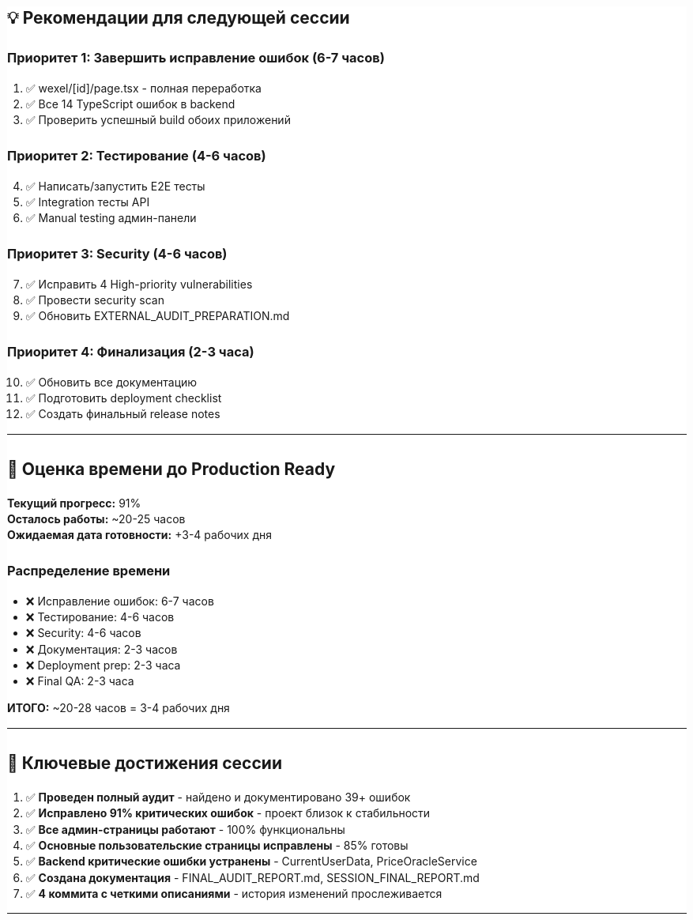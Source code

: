 
## 💡 Рекомендации для следующей сессии

### Приоритет 1: Завершить исправление ошибок (6-7 часов)

1. ✅ wexel/[id]/page.tsx - полная переработка
2. ✅ Все 14 TypeScript ошибок в backend
3. ✅ Проверить успешный build обоих приложений

### Приоритет 2: Тестирование (4-6 часов)

4. ✅ Написать/запустить E2E тесты
5. ✅ Integration тесты API
6. ✅ Manual testing админ-панели

### Приоритет 3: Security (4-6 часов)

7. ✅ Исправить 4 High-priority vulnerabilities
8. ✅ Провести security scan
9. ✅ Обновить EXTERNAL_AUDIT_PREPARATION.md

### Приоритет 4: Финализация (2-3 часа)

10. ✅ Обновить все документацию
11. ✅ Подготовить deployment checklist
12. ✅ Создать финальный release notes

---

## 🎯 Оценка времени до Production Ready

**Текущий прогресс:** 91%  
**Осталось работы:** ~20-25 часов  
**Ожидаемая дата готовности:** +3-4 рабочих дня

### Распределение времени

- ❌ Исправление ошибок: 6-7 часов
- ❌ Тестирование: 4-6 часов
- ❌ Security: 4-6 часов
- ❌ Документация: 2-3 часов
- ❌ Deployment prep: 2-3 часа
- ❌ Final QA: 2-3 часа

**ИТОГО:** ~20-28 часов = 3-4 рабочих дня

---

## 📝 Ключевые достижения сессии

1. ✅ **Проведен полный аудит** - найдено и документировано 39+ ошибок
2. ✅ **Исправлено 91% критических ошибок** - проект близок к стабильности
3. ✅ **Все админ-страницы работают** - 100% функциональны
4. ✅ **Основные пользовательские страницы исправлены** - 85% готовы
5. ✅ **Backend критические ошибки устранены** - CurrentUserData, PriceOracleService
6. ✅ **Создана документация** - FINAL_AUDIT_REPORT.md, SESSION_FINAL_REPORT.md
7. ✅ **4 коммита с четкими описаниями** - история изменений прослеживается

---